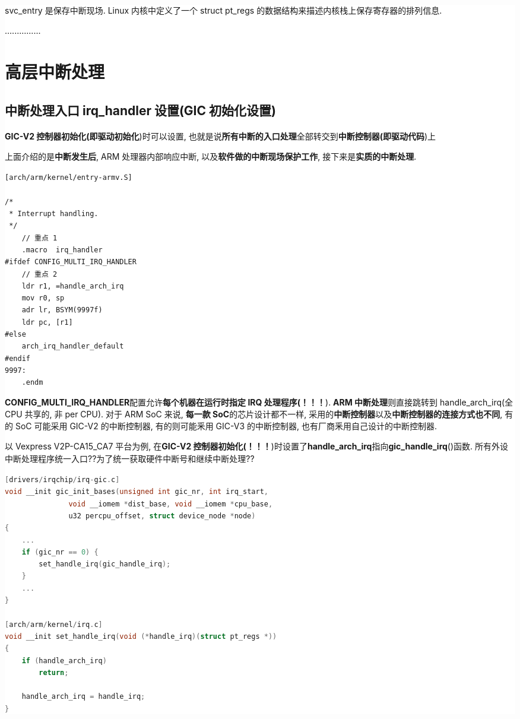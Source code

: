 svc\_entry 是保存中断现场. Linux 内核中定义了一个 struct pt\_regs 的数据结构来描述内核栈上保存寄存器的排列信息.

...............

# 高层中断处理

## 中断处理入口 irq\_handler 设置(GIC 初始化设置)

**GIC\-V2 控制器初始化(即驱动初始化**)时可以设置, 也就是说**所有中断的入口处理**全部转交到**中断控制器(即驱动代码**)上

上面介绍的是**中断发生后**, ARM 处理器内部响应中断, 以及**软件做的中断现场保护工作**, 接下来是**实质的中断处理**.

```assembly
[arch/arm/kernel/entry-armv.S]

/*
 * Interrupt handling.
 */
    // 重点 1
	.macro	irq_handler
#ifdef CONFIG_MULTI_IRQ_HANDLER
    // 重点 2
	ldr	r1, =handle_arch_irq
	mov	r0, sp
	adr	lr, BSYM(9997f)
	ldr	pc, [r1]
#else
	arch_irq_handler_default
#endif
9997:
	.endm
```

**CONFIG\_MULTI\_IRQ\_HANDLER**配置允许**每个机器在运行时指定 IRQ 处理程序(！！！**). **ARM 中断处理**则直接跳转到 handle\_arch\_irq(全 CPU 共享的, 非 per CPU). 对于 ARM SoC 来说, **每一款 SoC**的芯片设计都不一样, 采用的**中断控制器**以及**中断控制器的连接方式也不同**, 有的 SoC 可能采用 GIC\-V2 的中断控制器, 有的则可能釆用 GIC-V3 的中断控制器, 也有厂商釆用自己设计的中断控制器.

以 Vexpress V2P\-CA15\_CA7 平台为例, 在**GIC\-V2 控制器初始化(！！！**)时设置了**handle\_arch\_irq**指向**gic\_handle\_irq**()函数. 所有外设中断处理程序统一入口??为了统一获取硬件中断号和继续中断处理??

```c
[drivers/irqchip/irq-gic.c]
void __init gic_init_bases(unsigned int gic_nr, int irq_start,
			   void __iomem *dist_base, void __iomem *cpu_base,
			   u32 percpu_offset, struct device_node *node)
{
    ...
    if (gic_nr == 0) {
        set_handle_irq(gic_handle_irq);
    }
    ...
}

[arch/arm/kernel/irq.c]
void __init set_handle_irq(void (*handle_irq)(struct pt_regs *))
{
	if (handle_arch_irq)
		return;

	handle_arch_irq = handle_irq;
}
```
